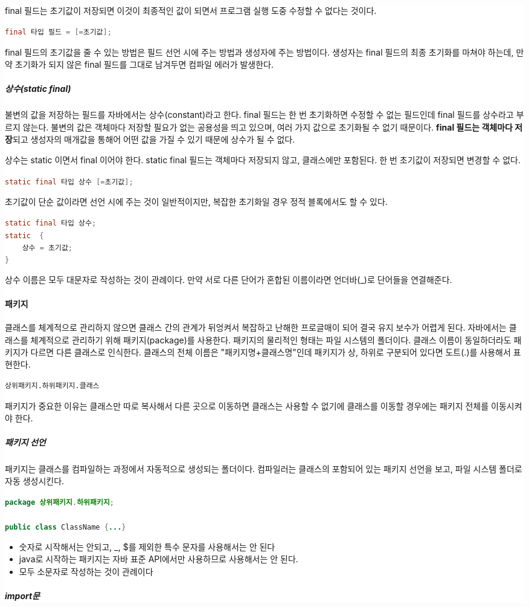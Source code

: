 final 필드는 초기값이 저장되면 이것이 최종적인 값이 되면서 프로그램 실행 도중 수정할 수 없다는 것이다.

```java
final 타입 필드 = [=초기값];
```

final 필드의 초기값을 줄 수 있는 방법은 필드 선언 시에 주는 방법과 생성자에 주는 방법이다. 생성자는 final  필드의 최종 초기화를 마쳐야 하는데, 만약 초기화가 되지 않은 final 필드를 그대로 남겨두면 컴파일 에러가 발생한다.

##### 상수(static final)

불변의 값을 저장하는 필드를 자바에서는 상수(constant)라고 한다.  final 필드는 한 번 초기화하면 수정할 수 없는 필드인데 final 필드를 상수라고 부르지 않는다. 불변의 값은 객체마다 저장할 필요가 없는 공용성을 띄고 있으며, 여러 가지 값으로 초기화될 수 없기 때문이다. **final 필드는 객체마다 저장**되고 생성자의 매개값을 통해어 어떤 값을 가질 수 있기 때문에 상수가 될 수 없다.

상수는 static 이면서 final 이어야 한다. static final 필드는 객체마다 저장되지 않고, 클래스에만 포함된다. 한 번 초기값이 저장되면 변경할 수 없다.

```java
static final 타입 상수 [=초기값];
```

초기값이 단순 값이라면 선언 시에 주는 것이 일반적이지만, 복잡한 초기화일 경우 정적 블록에서도 할 수 있다.

```java
static final 타입 상수;
static  {
	상수 = 초기값;
}
```

상수 이름은 모두 대문자로 작성하는 것이 관례이다. 만약 서로 다른 단어가 혼합된 이름이라면 언더바(_)로 단어들을 연결해준다.



#### 패키지

클래스를 체계적으로 관리하지 않으면 클래스 간의 관계가 뒤엉켜서 복잡하고 난해한 프로글매이 되어 결국 유지 보수가 어렵게 된다.  자바에서는 클래스를 체계적으로 관리하기 위해 패키지(package)를 사용한다. 패키지의 물리적인 형태는 파일 시스템의 폴더이다. 클래스 이름이 동일하더라도 패키지가 다르면 다른 클래스로 인식한다. 클래스의 전체 이름은 "패키지명+클래스명"인데 패키지가 상, 하위로 구분되어 있다면 도트(.)를 사용해서 표현한다.

```
상위패키지.하위패키지.클래스
```

패키지가 중요한 이유는 클래스만 따로 복사해서 다른 곳으로 이동하면 클래스는 사용할 수 없기에 클래스를 이동할 경우에는 패키지 전체를 이동시켜야 한다.

##### 패키지 선언

패키지는 클래스를 컴파일하는 과정에서 자동적으로 생성되는 폴더이다. 컴파일러는 클래스의 포함되어 있는 패키지 선언을 보고, 파일 시스템 폴더로 자동 생성시킨다.

```java
package 상위패키지.하위패키지;

public class ClassName {...}
```

- 숫자로 시작해서는 안되고, _, $를 제외한 특수 문자를 사용해서는 안 된다
- java로 시작하는 패키지는 자바 표준 API에서만 사용하므로 사용해서는 안 된다.
- 모두 소문자로 작성하는 것이 관례이다

##### import문

